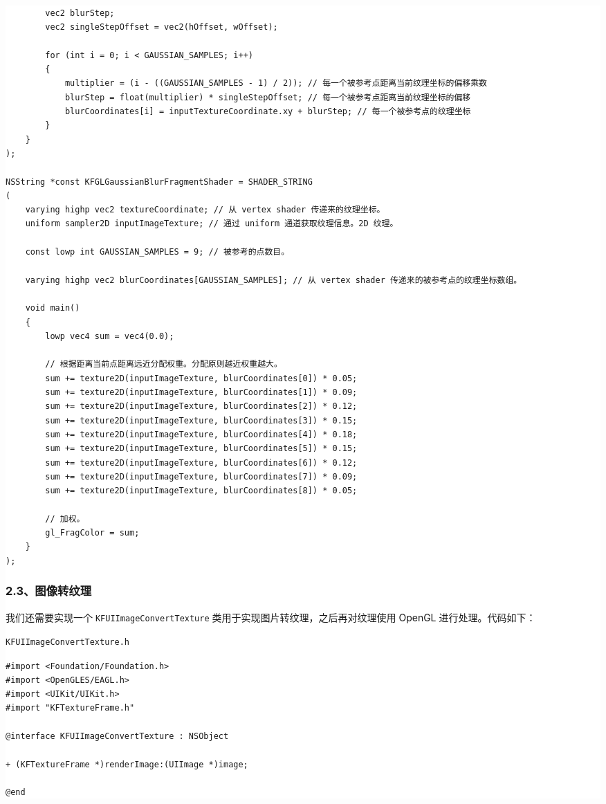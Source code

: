 ```objc
        vec2 blurStep;
        vec2 singleStepOffset = vec2(hOffset, wOffset);

        for (int i = 0; i < GAUSSIAN_SAMPLES; i++)
        {
            multiplier = (i - ((GAUSSIAN_SAMPLES - 1) / 2)); // 每一个被参考点距离当前纹理坐标的偏移乘数
            blurStep = float(multiplier) * singleStepOffset; // 每一个被参考点距离当前纹理坐标的偏移
            blurCoordinates[i] = inputTextureCoordinate.xy + blurStep; // 每一个被参考点的纹理坐标
        }
    }
);

NSString *const KFGLGaussianBlurFragmentShader = SHADER_STRING
(
    varying highp vec2 textureCoordinate; // 从 vertex shader 传递来的纹理坐标。
    uniform sampler2D inputImageTexture; // 通过 uniform 通道获取纹理信息。2D 纹理。

    const lowp int GAUSSIAN_SAMPLES = 9; // 被参考的点数目。

    varying highp vec2 blurCoordinates[GAUSSIAN_SAMPLES]; // 从 vertex shader 传递来的被参考点的纹理坐标数组。

    void main()
    {
        lowp vec4 sum = vec4(0.0);

        // 根据距离当前点距离远近分配权重。分配原则越近权重越大。
        sum += texture2D(inputImageTexture, blurCoordinates[0]) * 0.05;
        sum += texture2D(inputImageTexture, blurCoordinates[1]) * 0.09;
        sum += texture2D(inputImageTexture, blurCoordinates[2]) * 0.12;
        sum += texture2D(inputImageTexture, blurCoordinates[3]) * 0.15;
        sum += texture2D(inputImageTexture, blurCoordinates[4]) * 0.18;
        sum += texture2D(inputImageTexture, blurCoordinates[5]) * 0.15;
        sum += texture2D(inputImageTexture, blurCoordinates[6]) * 0.12;
        sum += texture2D(inputImageTexture, blurCoordinates[7]) * 0.09;
        sum += texture2D(inputImageTexture, blurCoordinates[8]) * 0.05;

        // 加权。
        gl_FragColor = sum;
    }
);
```

### 2.3、图像转纹理

我们还需要实现一个 `KFUIImageConvertTexture` 类用于实现图片转纹理，之后再对纹理使用 OpenGL 进行处理。代码如下：

`KFUIImageConvertTexture.h`

```objc
#import <Foundation/Foundation.h>
#import <OpenGLES/EAGL.h>
#import <UIKit/UIKit.h>
#import "KFTextureFrame.h"

@interface KFUIImageConvertTexture : NSObject

+ (KFTextureFrame *)renderImage:(UIImage *)image;

@end
```
